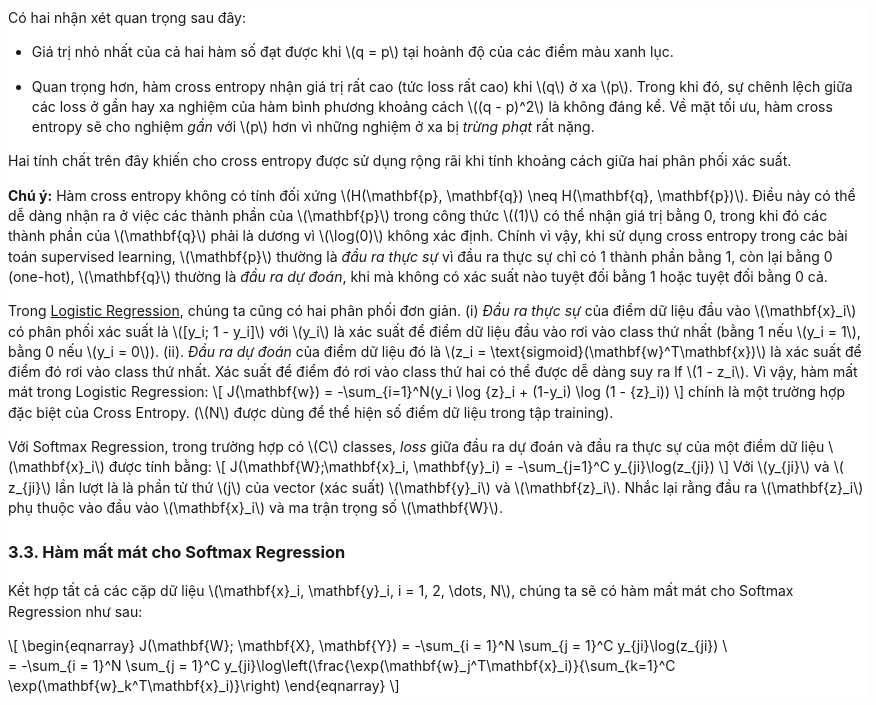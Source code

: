 Có hai nhận xét quan trọng sau đây:

* Giá trị nhỏ nhất của cả hai hàm số đạt được khi \\(q = p\\) tại hoành độ của các điểm màu xanh lục.

* Quan trọng hơn, hàm cross entropy nhận giá trị rất cao (tức loss rất cao) khi \\(q\\) ở xa \\(p\\). Trong khi đó, sự chênh lệch giữa các loss ở gần hay xa nghiệm của hàm bình phương khoảng cách \\((q - p)^2\\) là không đáng kể. Về mặt tối ưu, hàm cross entropy sẽ cho nghiệm _gần_ với \\(p\\) hơn vì những nghiệm ở xa bị _trừng phạt_ rất nặng. 

Hai tính chất trên đây khiến cho cross entropy được sử dụng rộng rãi khi tính khoảng cách giữa hai phân phối xác suất.

**Chú ý:** Hàm cross entropy không có tính đối xứng \\(H(\mathbf{p}, \mathbf{q}) \neq H(\mathbf{q}, \mathbf{p})\\). Điều này có thể dễ dàng nhận ra ở việc các thành phần của \\(\mathbf{p}\\) trong công thức \\((1)\\) có thể nhận giá trị bằng 0, trong khi đó các thành phần của \\(\mathbf{q}\\) phải là dương vì \\(\log(0)\\) không xác định. Chính vì vậy, khi sử dụng cross entropy trong các bài toán supervised learning, \\(\mathbf{p}\\) thường là _đầu ra thực sự_ vì đầu ra thực sự chỉ có 1 thành phần bằng 1, còn lại bằng 0 (one-hot), \\(\mathbf{q}\\) thường là _đầu ra dự đoán_, khi mà không có xác suất nào tuyệt đối bằng 1 hoặc tuyệt đối bằng 0 cả. 


Trong [Logistic Regression](http://127.0.0.1:4000/2017/01/27/logisticregression/), chúng ta cũng có hai phân phối đơn giản. (i) _Đầu ra thực sự_ của điểm dữ liệu đầu vào \\(\mathbf{x}\_i\\) có phân phối xác suất là \\([y\_i; 1 - y\_i]\\) với \\(y\_i\\) là xác suất để điểm dữ liệu đầu vào rơi vào class thứ nhất (bằng 1 nếu \\(y\_i = 1\\), bằng 0 nếu \\(y\_i = 0\\)). (ii). _Đầu ra dự đoán_ của điểm dữ liệu đó là \\(z\_i = \text{sigmoid}(\mathbf{w}^T\mathbf{x})\\) là xác suất để điểm đó rơi vào class thứ nhất. Xác suất để điểm đó rơi vào class thứ hai có thể được dễ dàng suy ra lf \\(1 - z\_i\\). Vì vậy, hàm mất mát trong Logistic Regression:
\\[
J(\mathbf{w}) = -\sum\_{i=1}^N(y\_i \log {z}\_i + (1-y\_i) \log (1 - {z}\_i))
\\]
chính là một trường hợp đặc biệt của Cross Entropy. (\\(N\\) được dùng để thể hiện số điểm dữ liệu trong tập training).



Với Softmax Regression, trong trường hợp có \\(C\\) classes, _loss_ giữa đầu ra dự đoán và đầu ra thực sự của một điểm dữ liệu \\(\mathbf{x}_i\\) được tính bằng:
\\[
J(\mathbf{W};\mathbf{x}\_i, \mathbf{y}\_i) = -\sum\_{j=1}^C y\_{ji}\log(z\_{ji})
\\]
Với \\(y\_{ji}\\) và \\( z\_{ji}\\) lần lượt là là phần tử thứ \\(j\\) của vector (xác suất) \\(\mathbf{y}\_i\\) và \\(\mathbf{z}\_i\\). Nhắc lại rằng đầu ra \\(\mathbf{z}\_i\\) phụ thuộc vào đầu vào \\(\mathbf{x}\_i\\) và ma trận trọng số \\(\mathbf{W}\\).

<a name="-ham-mat-mat-cho-softmax-regression"></a>

### 3.3. Hàm mất mát cho Softmax Regression 
Kết hợp tất cả các cặp dữ liệu \\(\mathbf{x}\_i, \mathbf{y}\_i, i = 1, 2, \dots, N\\), chúng ta sẽ có hàm mất mát cho Softmax Regression như sau:

\\[
\begin{eqnarray}
J(\mathbf{W}; \mathbf{X}, \mathbf{Y}) = -\sum\_{i = 1}^N \sum_{j = 1}^C y\_{ji}\log(z\_{ji}) \\\
= -\sum\_{i = 1}^N \sum_{j = 1}^C y\_{ji}\log\left(\frac{\exp(\mathbf{w}\_j^T\mathbf{x}\_i)}{\sum\_{k=1}^C \exp(\mathbf{w}\_k^T\mathbf{x}\_i)}\right)
\end{eqnarray}
\\]
